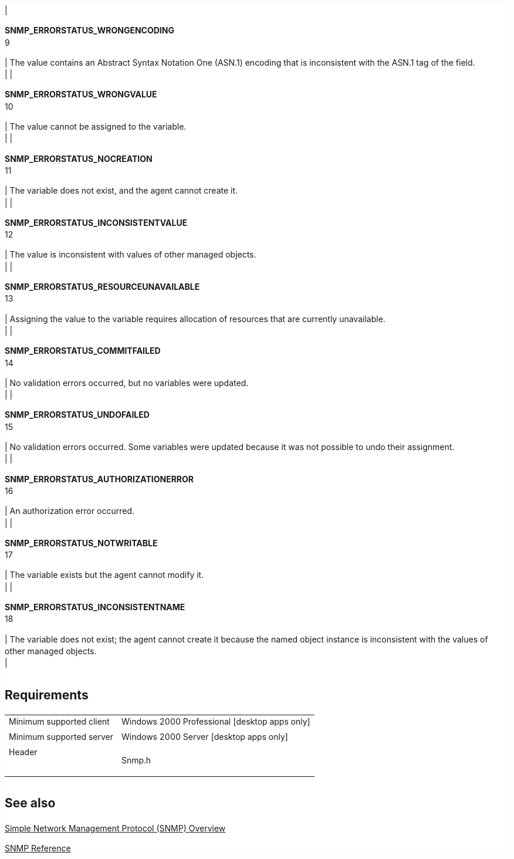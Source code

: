 | <span id="SNMP_ERRORSTATUS_WRONGENCODING"></span><span id="snmp_errorstatus_wrongencoding"></span><dl> <dt>**SNMP\_ERRORSTATUS\_WRONGENCODING**</dt> <dt>9</dt> </dl>                    | The value contains an Abstract Syntax Notation One (ASN.1) encoding that is inconsistent with the ASN.1 tag of the field.<br/>                           |
| <span id="SNMP_ERRORSTATUS_WRONGVALUE"></span><span id="snmp_errorstatus_wrongvalue"></span><dl> <dt>**SNMP\_ERRORSTATUS\_WRONGVALUE**</dt> <dt>10</dt> </dl>                            | The value cannot be assigned to the variable.<br/>                                                                                                       |
| <span id="SNMP_ERRORSTATUS_NOCREATION"></span><span id="snmp_errorstatus_nocreation"></span><dl> <dt>**SNMP\_ERRORSTATUS\_NOCREATION**</dt> <dt>11</dt> </dl>                            | The variable does not exist, and the agent cannot create it.<br/>                                                                                        |
| <span id="SNMP_ERRORSTATUS_INCONSISTENTVALUE"></span><span id="snmp_errorstatus_inconsistentvalue"></span><dl> <dt>**SNMP\_ERRORSTATUS\_INCONSISTENTVALUE**</dt> <dt>12</dt> </dl>       | The value is inconsistent with values of other managed objects.<br/>                                                                                     |
| <span id="SNMP_ERRORSTATUS_RESOURCEUNAVAILABLE"></span><span id="snmp_errorstatus_resourceunavailable"></span><dl> <dt>**SNMP\_ERRORSTATUS\_RESOURCEUNAVAILABLE**</dt> <dt>13</dt> </dl> | Assigning the value to the variable requires allocation of resources that are currently unavailable.<br/>                                                |
| <span id="SNMP_ERRORSTATUS_COMMITFAILED"></span><span id="snmp_errorstatus_commitfailed"></span><dl> <dt>**SNMP\_ERRORSTATUS\_COMMITFAILED**</dt> <dt>14</dt> </dl>                      | No validation errors occurred, but no variables were updated.<br/>                                                                                       |
| <span id="SNMP_ERRORSTATUS_UNDOFAILED"></span><span id="snmp_errorstatus_undofailed"></span><dl> <dt>**SNMP\_ERRORSTATUS\_UNDOFAILED**</dt> <dt>15</dt> </dl>                            | No validation errors occurred. Some variables were updated because it was not possible to undo their assignment.<br/>                                    |
| <span id="SNMP_ERRORSTATUS_AUTHORIZATIONERROR"></span><span id="snmp_errorstatus_authorizationerror"></span><dl> <dt>**SNMP\_ERRORSTATUS\_AUTHORIZATIONERROR**</dt> <dt>16</dt> </dl>    | An authorization error occurred.<br/>                                                                                                                    |
| <span id="SNMP_ERRORSTATUS_NOTWRITABLE"></span><span id="snmp_errorstatus_notwritable"></span><dl> <dt>**SNMP\_ERRORSTATUS\_NOTWRITABLE**</dt> <dt>17</dt> </dl>                         | The variable exists but the agent cannot modify it.<br/>                                                                                                 |
| <span id="SNMP_ERRORSTATUS_INCONSISTENTNAME"></span><span id="snmp_errorstatus_inconsistentname"></span><dl> <dt>**SNMP\_ERRORSTATUS\_INCONSISTENTNAME**</dt> <dt>18</dt> </dl>          | The variable does not exist; the agent cannot create it because the named object instance is inconsistent with the values of other managed objects.<br/> |



## Requirements



|                                     |                                                                                   |
|-------------------------------------|-----------------------------------------------------------------------------------|
| Minimum supported client<br/> | Windows 2000 Professional \[desktop apps only\]<br/>                        |
| Minimum supported server<br/> | Windows 2000 Server \[desktop apps only\]<br/>                              |
| Header<br/>                   | <dl> <dt>Snmp.h</dt> </dl> |



## See also

<dl> <dt>

[Simple Network Management Protocol (SNMP) Overview](simple-network-management-protocol-snmp-.md)
</dt> <dt>

[SNMP Reference](snmp-reference.md)
</dt> </dl>

 

 





